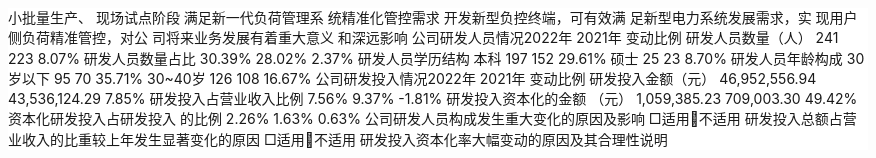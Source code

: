 小批量生产、
现场试点阶段
满足新一代负荷管理系
统精准化管控需求
开发新型负控终端，可有效满
足新型电力系统发展需求，实
现用户侧负荷精准管控，对公
司将来业务发展有着重大意义
和深远影响
公司研发人员情况2022年
2021年
变动比例
研发人员数量（人）
241
223
8.07%
研发人员数量占比
30.39%
28.02%
2.37%
研发人员学历结构
本科
197
152
29.61%
硕士
25
23
8.70%
研发人员年龄构成
30岁以下
95
70
35.71%
30~40岁
126
108
16.67%
公司研发投入情况2022年
2021年
变动比例
研发投入金额（元）
46,952,556.94
43,536,124.29
7.85%
研发投入占营业收入比例
7.56%
9.37%
-1.81%
研发投入资本化的金额
（元）
1,059,385.23
709,003.30
49.42%
资本化研发投入占研发投入
的比例
2.26%
1.63%
0.63%
公司研发人员构成发生重大变化的原因及影响
□适用不适用
研发投入总额占营业收入的比重较上年发生显著变化的原因
□适用不适用
研发投入资本化率大幅变动的原因及其合理性说明